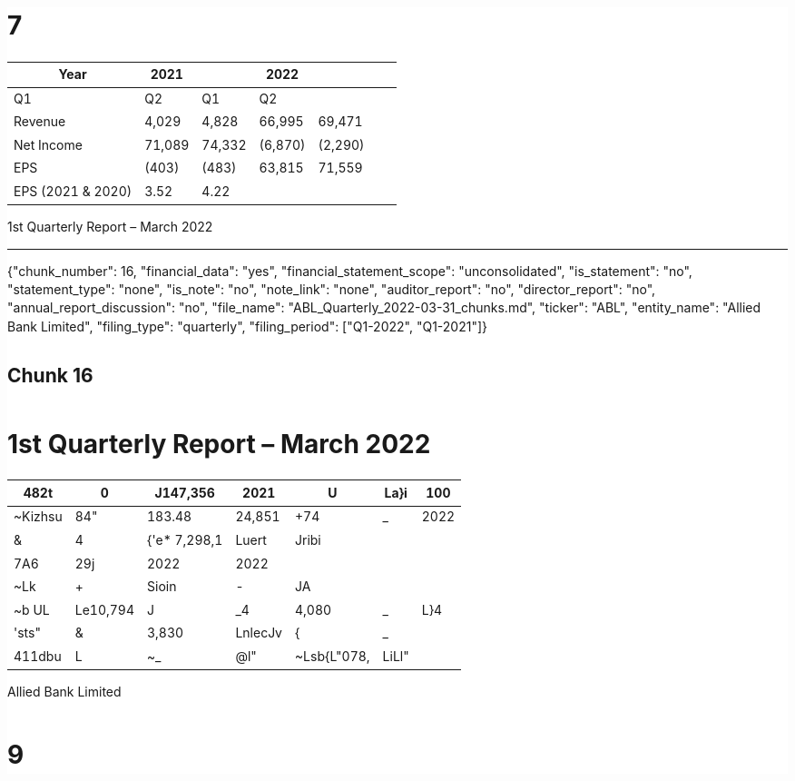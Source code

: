 
# 7

| Year              | 2021   |        | 2022    |         |   |   |
| ----------------- | ------ | ------ | ------- | ------- | - | - |
| Q1                | Q2     | Q1     | Q2      |         |   |   |
| Revenue           | 4,029  | 4,828  | 66,995  | 69,471  |   |   |
| Net Income        | 71,089 | 74,332 | (6,870) | (2,290) |   |   |
| EPS               | (403)  | (483)  | 63,815  | 71,559  |   |   |
| EPS (2021 & 2020) | 3.52   | 4.22   |         |         |   |   |



1st Quarterly Report – March 2022

---

{"chunk_number": 16, "financial_data": "yes", "financial_statement_scope": "unconsolidated", "is_statement": "no", "statement_type": "none", "is_note": "no", "note_link": "none", "auditor_report": "no", "director_report": "no", "annual_report_discussion": "no", "file_name": "ABL_Quarterly_2022-03-31_chunks.md", "ticker": "ABL", "entity_name": "Allied Bank Limited", "filing_type": "quarterly", "filing_period": ["Q1-2022", "Q1-2021"]}
## Chunk 16


# 1st Quarterly Report – March 2022

| 482t     | 0        | J147,356      | 2021    | U            | La}i  | 100  |
| -------- | -------- | ------------- | ------- | ------------ | ----- | ---- |
| \~Kizhsu | 84"      | 183.48        | 24,851  | +74          | \_    | 2022 |
| &        | 4        | {'e\* 7,298,1 | Luert   | Jribi        |       |      |
| 7A6      | 29j      | 2022          | 2022    |              |       |      |
| \~Lk     | +        | Sioin         | -       | JA           |       |      |
| \~b UL   | Le10,794 | J             | \_4     | 4,080        | \_    | L}4  |
| 'sts"    | &        | 3,830         | LnlecJv | {            | \_    |      |
| 411dbu   | L        | \~\_          | @l"     | \~Lsb{L"078, | LiLl" |      |



Allied Bank Limited

# 9
